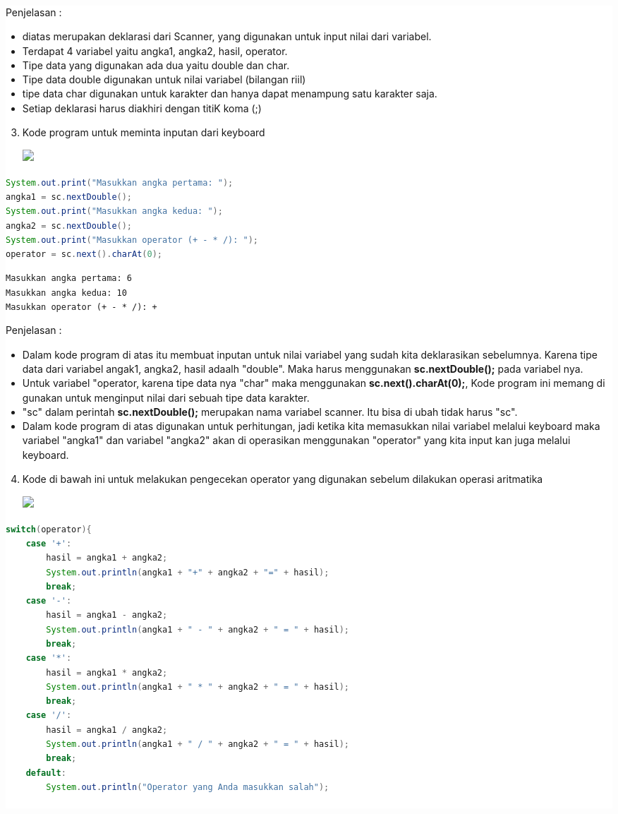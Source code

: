 Penjelasan :

- diatas merupakan deklarasi dari Scanner, yang digunakan untuk input nilai dari variabel.
- Terdapat 4 variabel yaitu angka1, angka2, hasil, operator.
- Tipe data yang digunakan ada dua yaitu double dan char.
- Tipe data double digunakan untuk nilai variabel (bilangan riil)
- tipe data char digunakan untuk karakter dan hanya dapat menampung satu karakter saja.
- Setiap deklarasi harus diakhiri dengan titiK koma (;)

3. Kode program untuk meminta inputan dari keyboard

    ![](images/11.png)


```Java
System.out.print("Masukkan angka pertama: ");
angka1 = sc.nextDouble();
System.out.print("Masukkan angka kedua: ");
angka2 = sc.nextDouble();
System.out.print("Masukkan operator (+ - * /): ");
operator = sc.next().charAt(0);

```

    Masukkan angka pertama: 6
    Masukkan angka kedua: 10
    Masukkan operator (+ - * /): +


Penjelasan :

- Dalam kode program di atas itu membuat inputan untuk nilai variabel yang sudah kita deklarasikan sebelumnya. Karena tipe data dari variabel angak1, angka2, hasil adaalh "double". Maka harus menggunakan **sc.nextDouble();** pada variabel nya.
- Untuk variabel "operator, karena tipe data nya "char" maka menggunakan **sc.next().charAt(0);**, Kode program ini memang di gunakan untuk menginput nilai dari sebuah tipe data karakter.
- "sc" dalam perintah **sc.nextDouble();** merupakan nama variabel scanner. Itu bisa di ubah tidak harus "sc".
- Dalam kode program di atas digunakan untuk perhitungan, jadi ketika kita memasukkan nilai variabel melalui keyboard maka variabel "angka1" dan variabel "angka2" akan di operasikan menggunakan "operator" yang kita input kan juga melalui keyboard.

4. Kode di bawah ini untuk melakukan pengecekan operator yang digunakan sebelum dilakukan operasi aritmatika

    ![](images/12.png)


```Java
switch(operator){
    case '+':
        hasil = angka1 + angka2;
        System.out.println(angka1 + "+" + angka2 + "=" + hasil);
        break;
    case '-':
        hasil = angka1 - angka2;
        System.out.println(angka1 + " - " + angka2 + " = " + hasil);
        break;
    case '*':
        hasil = angka1 * angka2;
        System.out.println(angka1 + " * " + angka2 + " = " + hasil);
        break;
    case '/':
        hasil = angka1 / angka2;
        System.out.println(angka1 + " / " + angka2 + " = " + hasil);
        break;
    default:
        System.out.println("Operator yang Anda masukkan salah");  
         
```